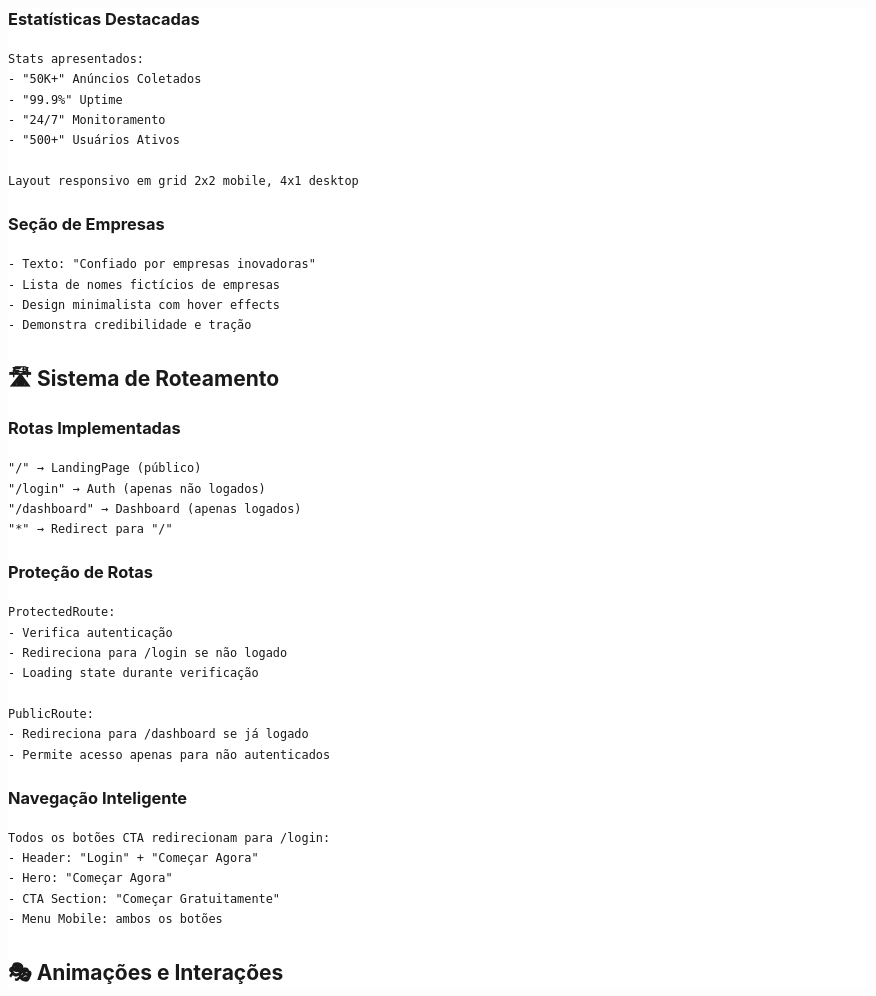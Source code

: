 
### Estatísticas Destacadas
```tsx
Stats apresentados:
- "50K+" Anúncios Coletados
- "99.9%" Uptime
- "24/7" Monitoramento
- "500+" Usuários Ativos

Layout responsivo em grid 2x2 mobile, 4x1 desktop
```

### Seção de Empresas
```tsx
- Texto: "Confiado por empresas inovadoras"
- Lista de nomes fictícios de empresas
- Design minimalista com hover effects
- Demonstra credibilidade e tração
```

## 🛣️ Sistema de Roteamento

### Rotas Implementadas
```tsx
"/" → LandingPage (público)
"/login" → Auth (apenas não logados)
"/dashboard" → Dashboard (apenas logados)
"*" → Redirect para "/"
```

### Proteção de Rotas
```tsx
ProtectedRoute: 
- Verifica autenticação
- Redireciona para /login se não logado
- Loading state durante verificação

PublicRoute:
- Redireciona para /dashboard se já logado
- Permite acesso apenas para não autenticados
```

### Navegação Inteligente
```tsx
Todos os botões CTA redirecionam para /login:
- Header: "Login" + "Começar Agora"
- Hero: "Começar Agora"
- CTA Section: "Começar Gratuitamente"
- Menu Mobile: ambos os botões
```

## 🎭 Animações e Interações
